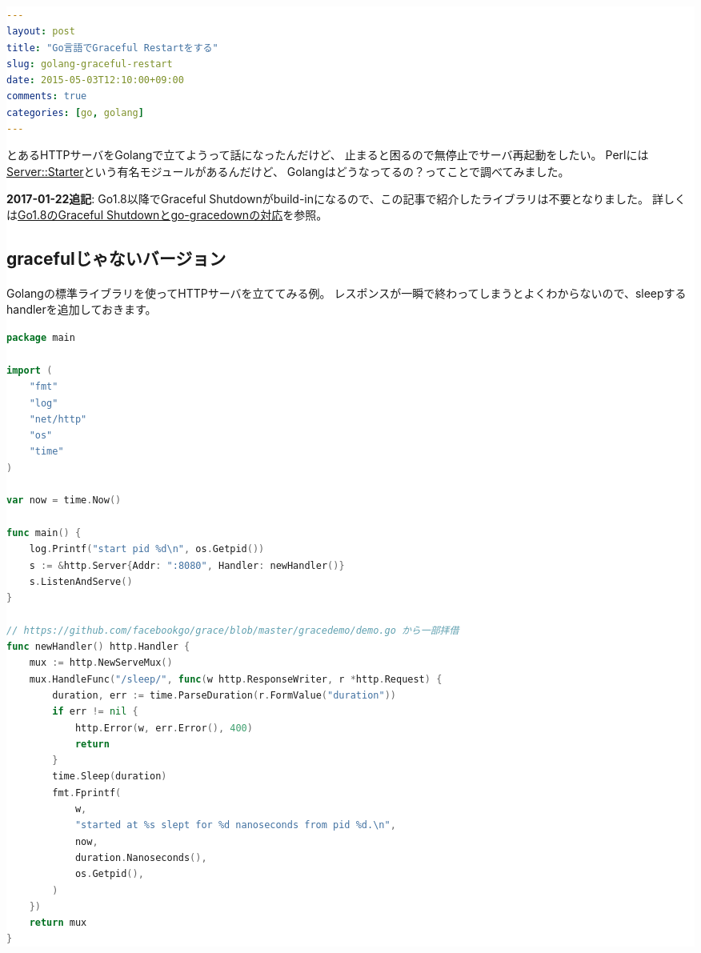 ```yaml
---
layout: post
title: "Go言語でGraceful Restartをする"
slug: golang-graceful-restart
date: 2015-05-03T12:10:00+09:00
comments: true
categories: [go, golang]
---
```


とあるHTTPサーバをGolangで立てようって話になったんだけど、
止まると困るので無停止でサーバ再起動をしたい。
Perlには[Server::Starter](https://metacpan.org/pod/Server::Starter)という有名モジュールがあるんだけど、
Golangはどうなってるの？ってことで調べてみました。

**2017-01-22追記**: Go1.8以降でGraceful Shutdownがbuild-inになるので、この記事で紹介したライブラリは不要となりました。
詳しくは[Go1.8のGraceful Shutdownとgo-gracedownの対応](https://shogo82148.github.io/blog/2017/01/21/golang-1-dot-8-graceful-shutdown/)を参照。



## gracefulじゃないバージョン

Golangの標準ライブラリを使ってHTTPサーバを立ててみる例。
レスポンスが一瞬で終わってしまうとよくわからないので、sleepするhandlerを追加しておきます。

``` go
package main

import (
	"fmt"
	"log"
	"net/http"
	"os"
	"time"
)

var now = time.Now()

func main() {
	log.Printf("start pid %d\n", os.Getpid())
	s := &http.Server{Addr: ":8080", Handler: newHandler()}
	s.ListenAndServe()
}

// https://github.com/facebookgo/grace/blob/master/gracedemo/demo.go から一部拝借
func newHandler() http.Handler {
	mux := http.NewServeMux()
	mux.HandleFunc("/sleep/", func(w http.ResponseWriter, r *http.Request) {
		duration, err := time.ParseDuration(r.FormValue("duration"))
		if err != nil {
			http.Error(w, err.Error(), 400)
			return
		}
		time.Sleep(duration)
		fmt.Fprintf(
			w,
			"started at %s slept for %d nanoseconds from pid %d.\n",
			now,
			duration.Nanoseconds(),
			os.Getpid(),
		)
	})
	return mux
}
```